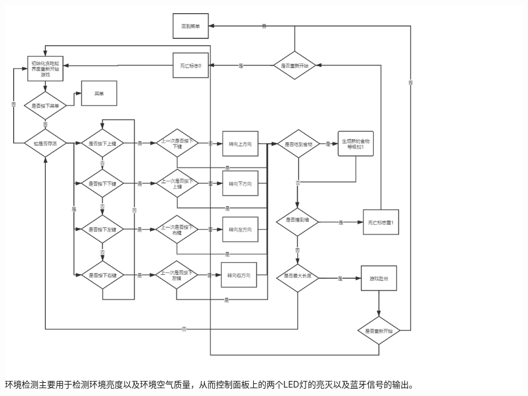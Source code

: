 <img src="https://github.com/EternalStarCHN/SmartHandheldCon/blob/master/%E8%B4%AA%E5%90%83%E8%9B%87%E6%B5%81%E7%A8%8B%E5%9B%BE.png?raw=true" width="80%" height="80%" alt="贪吃蛇流程图"/><br/>  
环境检测主要用于检测环境亮度以及环境空气质量，从而控制面板上的两个LED灯的亮灭以及蓝牙信号的输出。  